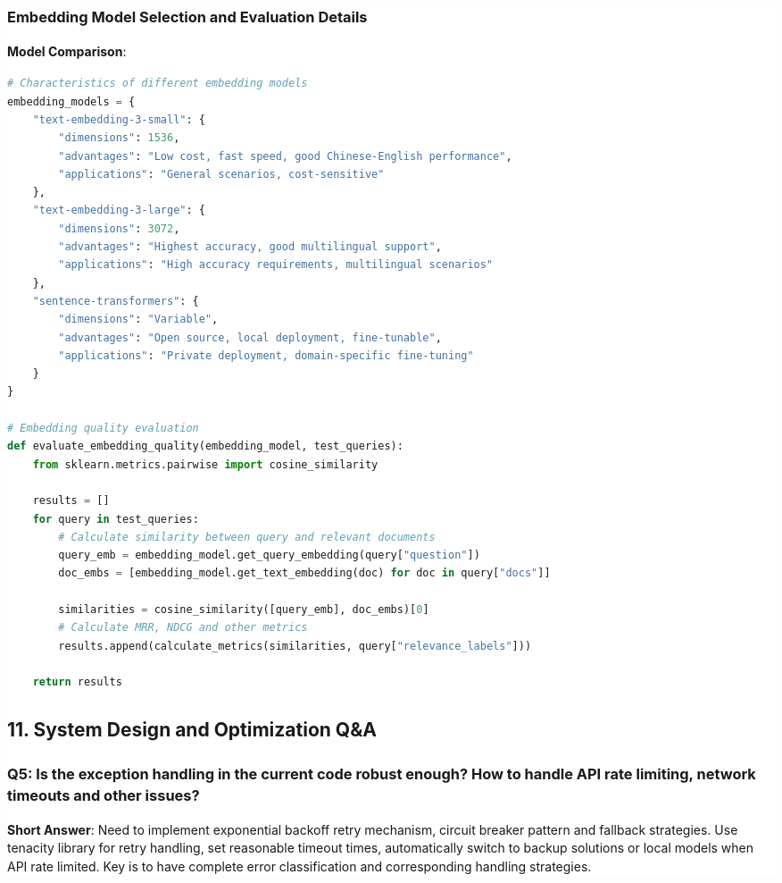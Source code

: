 ### Embedding Model Selection and Evaluation Details

**Model Comparison**:

```python
# Characteristics of different embedding models
embedding_models = {
    "text-embedding-3-small": {
        "dimensions": 1536,
        "advantages": "Low cost, fast speed, good Chinese-English performance",
        "applications": "General scenarios, cost-sensitive"
    },
    "text-embedding-3-large": {
        "dimensions": 3072,
        "advantages": "Highest accuracy, good multilingual support",
        "applications": "High accuracy requirements, multilingual scenarios"
    },
    "sentence-transformers": {
        "dimensions": "Variable",
        "advantages": "Open source, local deployment, fine-tunable",
        "applications": "Private deployment, domain-specific fine-tuning"
    }
}

# Embedding quality evaluation
def evaluate_embedding_quality(embedding_model, test_queries):
    from sklearn.metrics.pairwise import cosine_similarity
    
    results = []
    for query in test_queries:
        # Calculate similarity between query and relevant documents
        query_emb = embedding_model.get_query_embedding(query["question"])
        doc_embs = [embedding_model.get_text_embedding(doc) for doc in query["docs"]]
        
        similarities = cosine_similarity([query_emb], doc_embs)[0]
        # Calculate MRR, NDCG and other metrics
        results.append(calculate_metrics(similarities, query["relevance_labels"]))
    
    return results
```

## 11. System Design and Optimization Q&A

### Q5: Is the exception handling in the current code robust enough? How to handle API rate limiting, network timeouts and other issues?

**Short Answer**: Need to implement exponential backoff retry mechanism, circuit breaker pattern and fallback strategies. Use tenacity library for retry handling, set reasonable timeout times, automatically switch to backup solutions or local models when API rate limited. Key is to have complete error classification and corresponding handling strategies.
